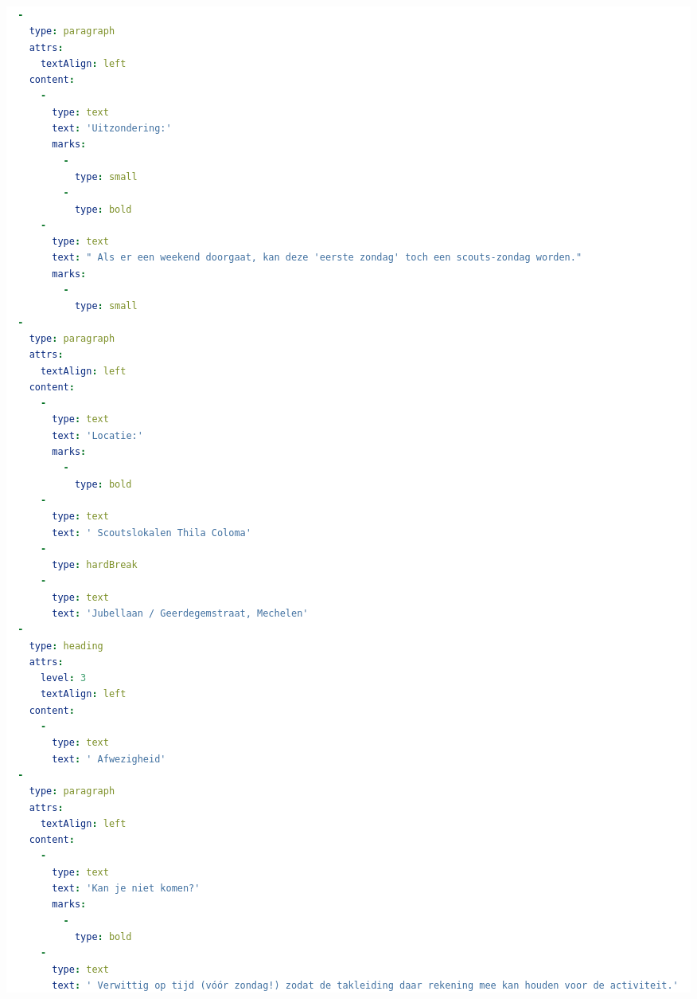 ```yaml
  -
    type: paragraph
    attrs:
      textAlign: left
    content:
      -
        type: text
        text: 'Uitzondering:'
        marks:
          -
            type: small
          -
            type: bold
      -
        type: text
        text: " Als er een weekend doorgaat, kan deze 'eerste zondag' toch een scouts-zondag worden."
        marks:
          -
            type: small
  -
    type: paragraph
    attrs:
      textAlign: left
    content:
      -
        type: text
        text: 'Locatie:'
        marks:
          -
            type: bold
      -
        type: text
        text: ' Scoutslokalen Thila Coloma'
      -
        type: hardBreak
      -
        type: text
        text: 'Jubellaan / Geerdegemstraat, Mechelen'
  -
    type: heading
    attrs:
      level: 3
      textAlign: left
    content:
      -
        type: text
        text: ' Afwezigheid'
  -
    type: paragraph
    attrs:
      textAlign: left
    content:
      -
        type: text
        text: 'Kan je niet komen?'
        marks:
          -
            type: bold
      -
        type: text
        text: ' Verwittig op tijd (vóór zondag!) zodat de takleiding daar rekening mee kan houden voor de activiteit.'
```